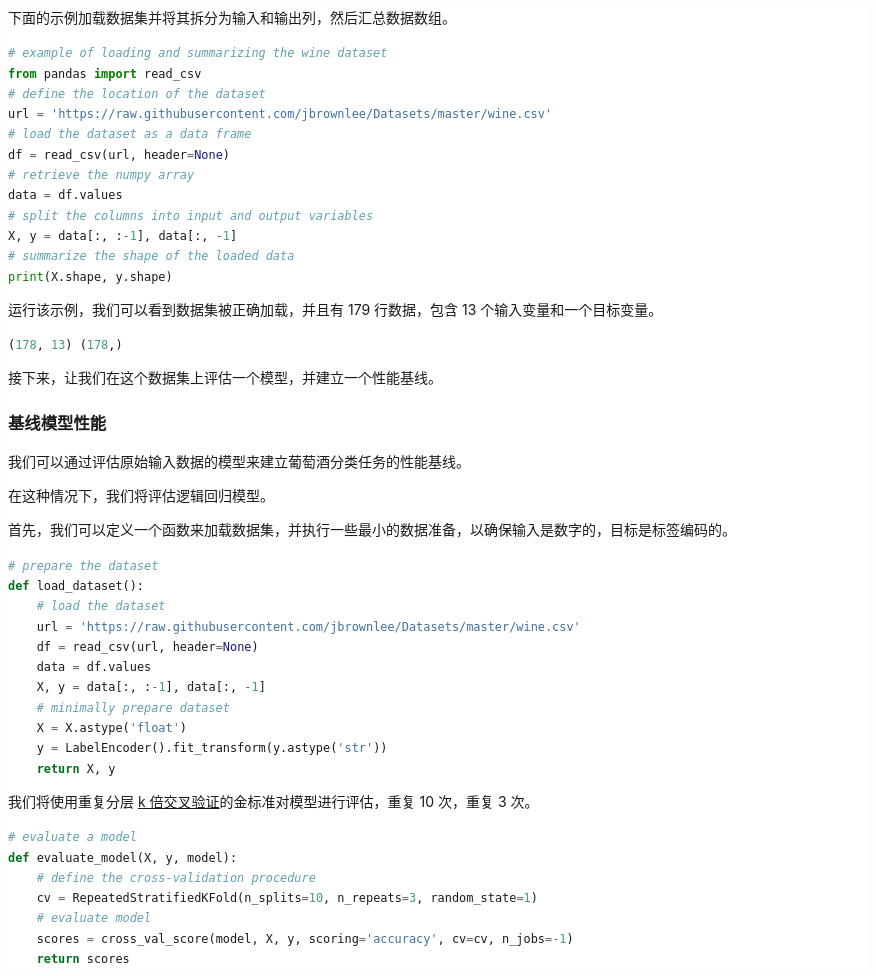 下面的示例加载数据集并将其拆分为输入和输出列，然后汇总数据数组。

```py
# example of loading and summarizing the wine dataset
from pandas import read_csv
# define the location of the dataset
url = 'https://raw.githubusercontent.com/jbrownlee/Datasets/master/wine.csv'
# load the dataset as a data frame
df = read_csv(url, header=None)
# retrieve the numpy array
data = df.values
# split the columns into input and output variables
X, y = data[:, :-1], data[:, -1]
# summarize the shape of the loaded data
print(X.shape, y.shape)
```

运行该示例，我们可以看到数据集被正确加载，并且有 179 行数据，包含 13 个输入变量和一个目标变量。

```py
(178, 13) (178,)
```

接下来，让我们在这个数据集上评估一个模型，并建立一个性能基线。

### 基线模型性能

我们可以通过评估原始输入数据的模型来建立葡萄酒分类任务的性能基线。

在这种情况下，我们将评估逻辑回归模型。

首先，我们可以定义一个函数来加载数据集，并执行一些最小的数据准备，以确保输入是数字的，目标是标签编码的。

```py
# prepare the dataset
def load_dataset():
	# load the dataset
	url = 'https://raw.githubusercontent.com/jbrownlee/Datasets/master/wine.csv'
	df = read_csv(url, header=None)
	data = df.values
	X, y = data[:, :-1], data[:, -1]
	# minimally prepare dataset
	X = X.astype('float')
	y = LabelEncoder().fit_transform(y.astype('str'))
	return X, y
```

我们将使用重复分层 [k 倍交叉验证](https://machinelearningmastery.com/k-fold-cross-validation/)的金标准对模型进行评估，重复 10 次，重复 3 次。

```py
# evaluate a model
def evaluate_model(X, y, model):
	# define the cross-validation procedure
	cv = RepeatedStratifiedKFold(n_splits=10, n_repeats=3, random_state=1)
	# evaluate model
	scores = cross_val_score(model, X, y, scoring='accuracy', cv=cv, n_jobs=-1)
	return scores
```
